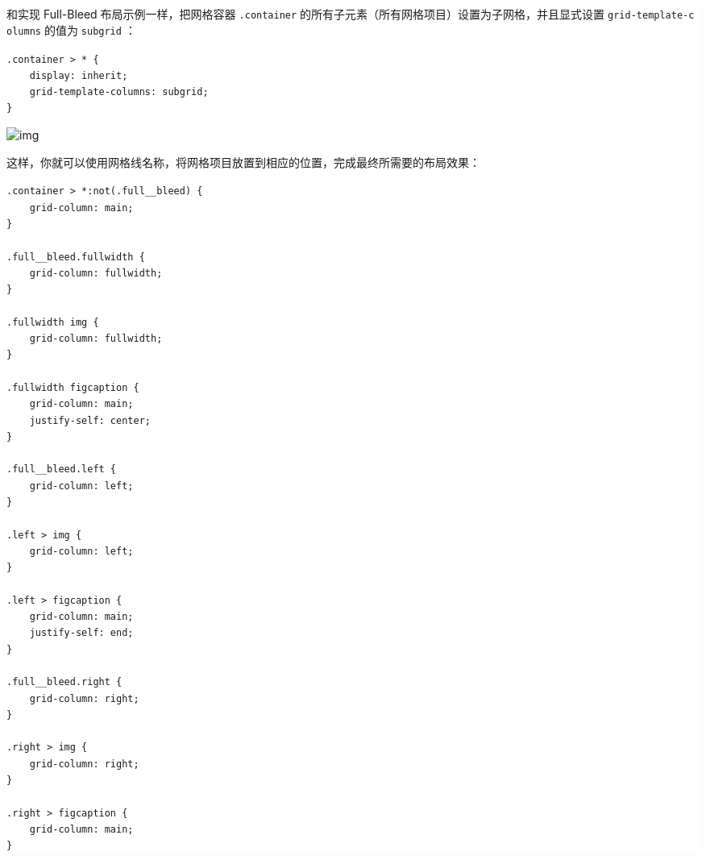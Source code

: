 和实现 Full-Bleed 布局示例一样，把网格容器 `.container` 的所有子元素（所有网格项目）设置为子网格，并且显式设置 `grid-template-columns` 的值为 `subgrid` ：

```
.container > * {
    display: inherit;
    grid-template-columns: subgrid;
}
```

![img](./img/f1b343aaef8943f4a45949c7d3df1f64~tplv-k3u1fbpfcp-zoom-1.png)

这样，你就可以使用网格线名称，将网格项目放置到相应的位置，完成最终所需要的布局效果：

```
.container > *:not(.full__bleed) {
    grid-column: main;
}
​
.full__bleed.fullwidth {
    grid-column: fullwidth;
}
​
.fullwidth img {
    grid-column: fullwidth;
}
​
.fullwidth figcaption {
    grid-column: main;
    justify-self: center;
}
​
.full__bleed.left {
    grid-column: left;
}
​
.left > img {
    grid-column: left;
}
​
.left > figcaption {
    grid-column: main;
    justify-self: end;
}
​
.full__bleed.right {
    grid-column: right;
}
​
.right > img {
    grid-column: right;
}
​
.right > figcaption {
    grid-column: main;
}
```
